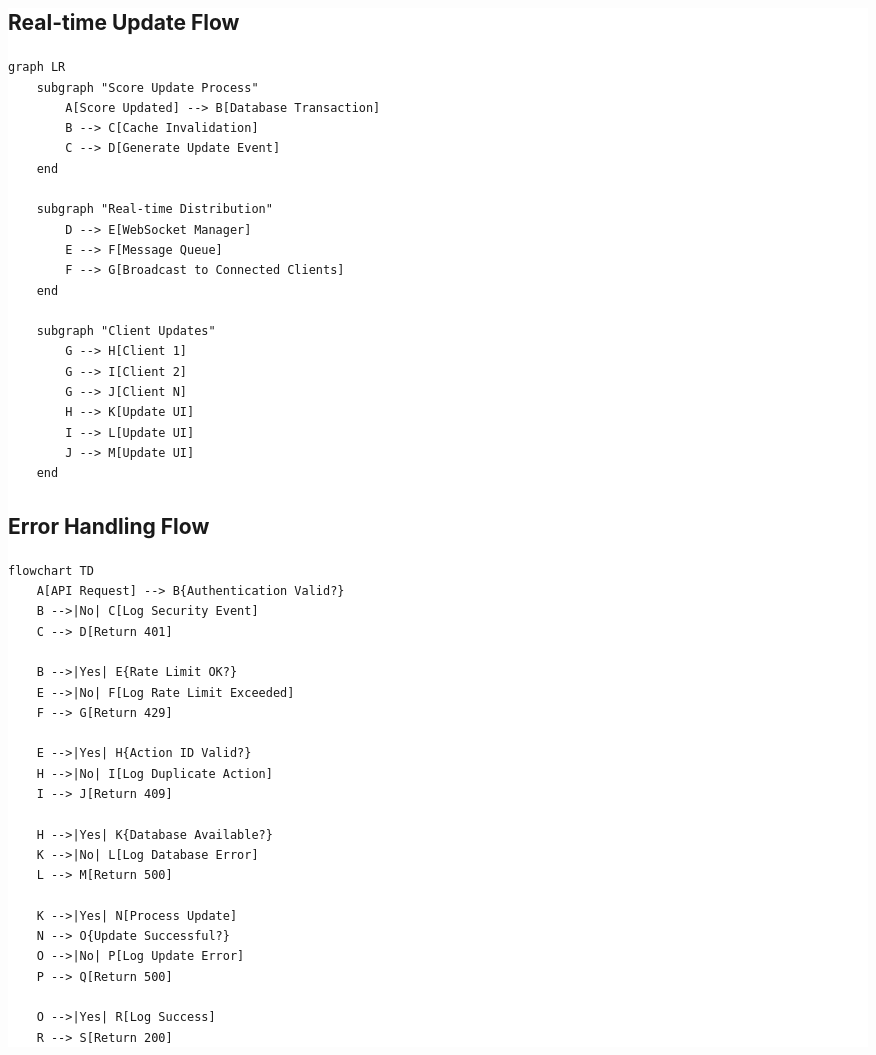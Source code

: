 ## Real-time Update Flow

```mermaid
graph LR
    subgraph "Score Update Process"
        A[Score Updated] --> B[Database Transaction]
        B --> C[Cache Invalidation]
        C --> D[Generate Update Event]
    end
    
    subgraph "Real-time Distribution"
        D --> E[WebSocket Manager]
        E --> F[Message Queue]
        F --> G[Broadcast to Connected Clients]
    end
    
    subgraph "Client Updates"
        G --> H[Client 1]
        G --> I[Client 2]
        G --> J[Client N]
        H --> K[Update UI]
        I --> L[Update UI]
        J --> M[Update UI]
    end
```

## Error Handling Flow

```mermaid
flowchart TD
    A[API Request] --> B{Authentication Valid?}
    B -->|No| C[Log Security Event]
    C --> D[Return 401]
    
    B -->|Yes| E{Rate Limit OK?}
    E -->|No| F[Log Rate Limit Exceeded]
    F --> G[Return 429]
    
    E -->|Yes| H{Action ID Valid?}
    H -->|No| I[Log Duplicate Action]
    I --> J[Return 409]
    
    H -->|Yes| K{Database Available?}
    K -->|No| L[Log Database Error]
    L --> M[Return 500]
    
    K -->|Yes| N[Process Update]
    N --> O{Update Successful?}
    O -->|No| P[Log Update Error]
    P --> Q[Return 500]
    
    O -->|Yes| R[Log Success]
    R --> S[Return 200]
```
